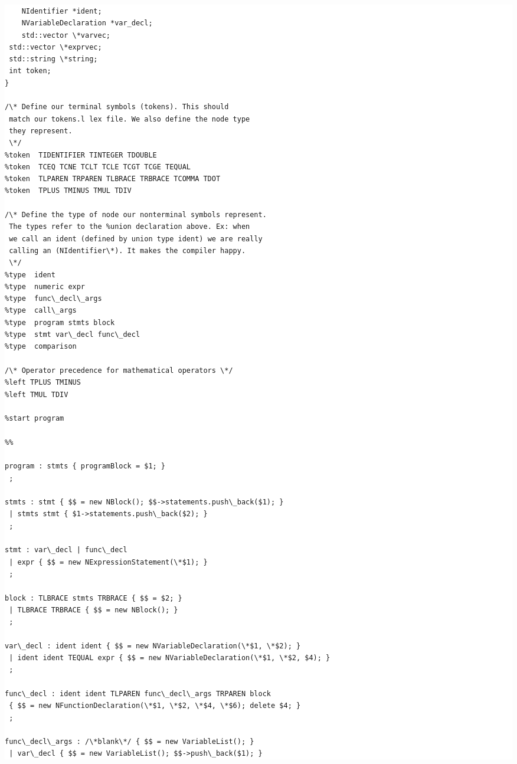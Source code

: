 ```
    NIdentifier *ident;
    NVariableDeclaration *var_decl;
    std::vector \*varvec;
 std::vector \*exprvec;
 std::string \*string;
 int token;
}

/\* Define our terminal symbols (tokens). This should
 match our tokens.l lex file. We also define the node type
 they represent.
 \*/
%token  TIDENTIFIER TINTEGER TDOUBLE
%token  TCEQ TCNE TCLT TCLE TCGT TCGE TEQUAL
%token  TLPAREN TRPAREN TLBRACE TRBRACE TCOMMA TDOT
%token  TPLUS TMINUS TMUL TDIV

/\* Define the type of node our nonterminal symbols represent.
 The types refer to the %union declaration above. Ex: when
 we call an ident (defined by union type ident) we are really
 calling an (NIdentifier\*). It makes the compiler happy.
 \*/
%type  ident
%type  numeric expr
%type  func\_decl\_args
%type  call\_args
%type  program stmts block
%type  stmt var\_decl func\_decl
%type  comparison

/\* Operator precedence for mathematical operators \*/
%left TPLUS TMINUS
%left TMUL TDIV

%start program

%%

program : stmts { programBlock = $1; }
 ;

stmts : stmt { $$ = new NBlock(); $$->statements.push\_back($1); }
 | stmts stmt { $1->statements.push\_back($2); }
 ;

stmt : var\_decl | func\_decl
 | expr { $$ = new NExpressionStatement(\*$1); }
 ;

block : TLBRACE stmts TRBRACE { $$ = $2; }
 | TLBRACE TRBRACE { $$ = new NBlock(); }
 ;

var\_decl : ident ident { $$ = new NVariableDeclaration(\*$1, \*$2); }
 | ident ident TEQUAL expr { $$ = new NVariableDeclaration(\*$1, \*$2, $4); }
 ;

func\_decl : ident ident TLPAREN func\_decl\_args TRPAREN block
 { $$ = new NFunctionDeclaration(\*$1, \*$2, \*$4, \*$6); delete $4; }
 ;

func\_decl\_args : /\*blank\*/ { $$ = new VariableList(); }
 | var\_decl { $$ = new VariableList(); $$->push\_back($1); }
```